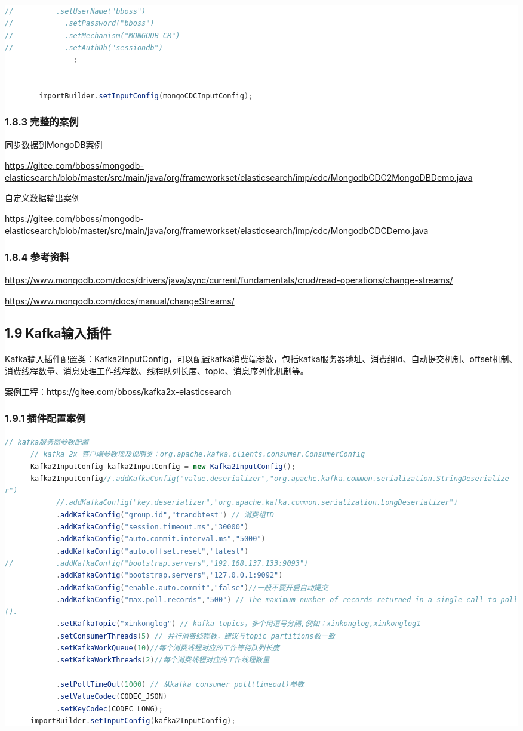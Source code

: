 ```java
//          .setUserName("bboss")
//            .setPassword("bboss")
//            .setMechanism("MONGODB-CR")
//            .setAuthDb("sessiondb")
                ;


        importBuilder.setInputConfig(mongoCDCInputConfig);
```

### 1.8.3 完整的案例

同步数据到MongoDB案例

https://gitee.com/bboss/mongodb-elasticsearch/blob/master/src/main/java/org/frameworkset/elasticsearch/imp/cdc/MongodbCDC2MongoDBDemo.java

自定义数据输出案例

https://gitee.com/bboss/mongodb-elasticsearch/blob/master/src/main/java/org/frameworkset/elasticsearch/imp/cdc/MongodbCDCDemo.java

### 1.8.4 参考资料

https://www.mongodb.com/docs/drivers/java/sync/current/fundamentals/crud/read-operations/change-streams/

https://www.mongodb.com/docs/manual/changeStreams/

## 1.9 Kafka输入插件

Kafka输入插件配置类：[Kafka2InputConfig](https://gitee.com/bboss/bboss-elastic-tran/blob/master/bboss-datatran-kafka2x/src/main/java/org/frameworkset/tran/plugin/kafka/input/Kafka2InputConfig.java)，可以配置kafka消费端参数，包括kafka服务器地址、消费组id、自动提交机制、offset机制、消费线程数量、消息处理工作线程数、线程队列长度、topic、消息序列化机制等。

案例工程：https://gitee.com/bboss/kafka2x-elasticsearch

### 1.9.1 插件配置案例

```java
// kafka服务器参数配置
      // kafka 2x 客户端参数项及说明类：org.apache.kafka.clients.consumer.ConsumerConfig
      Kafka2InputConfig kafka2InputConfig = new Kafka2InputConfig();
      kafka2InputConfig//.addKafkaConfig("value.deserializer","org.apache.kafka.common.serialization.StringDeserializer")
            //.addKafkaConfig("key.deserializer","org.apache.kafka.common.serialization.LongDeserializer")
            .addKafkaConfig("group.id","trandbtest") // 消费组ID
            .addKafkaConfig("session.timeout.ms","30000")
            .addKafkaConfig("auto.commit.interval.ms","5000")
            .addKafkaConfig("auto.offset.reset","latest")
//          .addKafkaConfig("bootstrap.servers","192.168.137.133:9093")
            .addKafkaConfig("bootstrap.servers","127.0.0.1:9092")
            .addKafkaConfig("enable.auto.commit","false")//一般不要开启自动提交
            .addKafkaConfig("max.poll.records","500") // The maximum number of records returned in a single call to poll().
            .setKafkaTopic("xinkonglog") // kafka topics，多个用逗号分隔,例如：xinkonglog,xinkonglog1
            .setConsumerThreads(5) // 并行消费线程数，建议与topic partitions数一致
            .setKafkaWorkQueue(10)//每个消费线程对应的工作等待队列长度
            .setKafkaWorkThreads(2)//每个消费线程对应的工作线程数量

            .setPollTimeOut(1000) // 从kafka consumer poll(timeout)参数
            .setValueCodec(CODEC_JSON)
            .setKeyCodec(CODEC_LONG);
      importBuilder.setInputConfig(kafka2InputConfig);
```